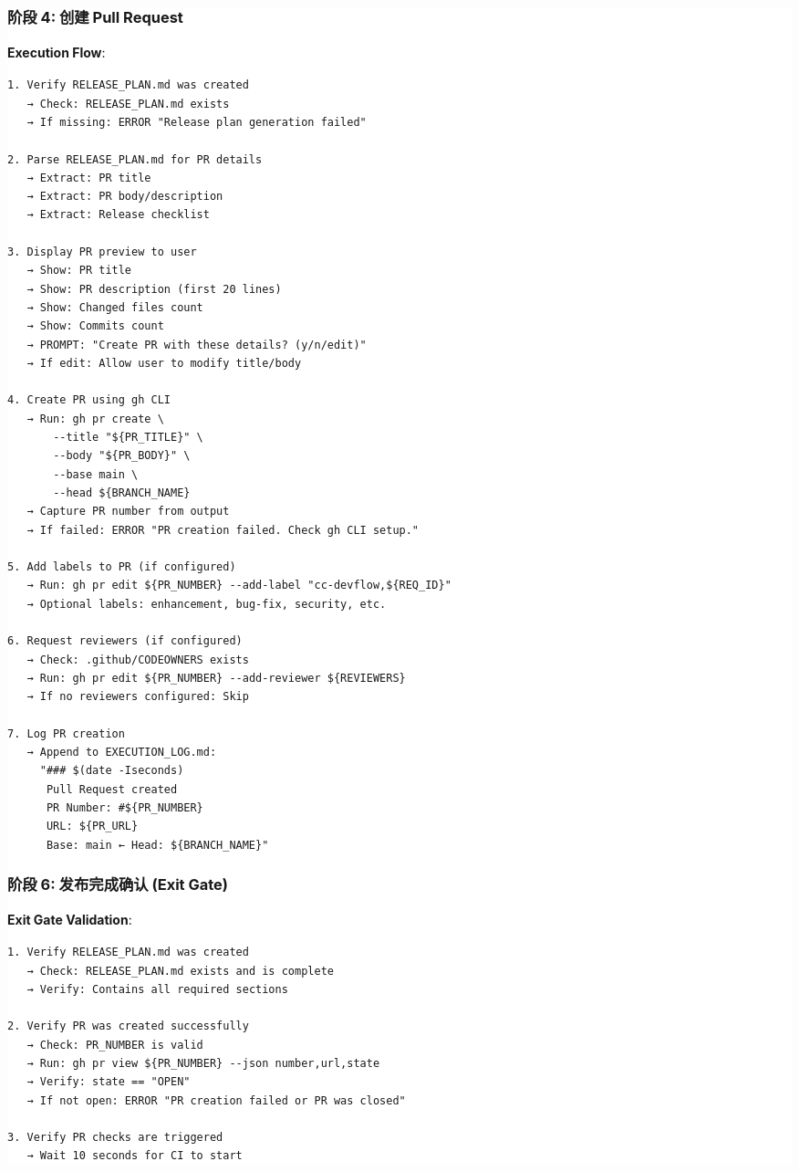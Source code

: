### 阶段 4: 创建 Pull Request

**Execution Flow**:
```
1. Verify RELEASE_PLAN.md was created
   → Check: RELEASE_PLAN.md exists
   → If missing: ERROR "Release plan generation failed"

2. Parse RELEASE_PLAN.md for PR details
   → Extract: PR title
   → Extract: PR body/description
   → Extract: Release checklist

3. Display PR preview to user
   → Show: PR title
   → Show: PR description (first 20 lines)
   → Show: Changed files count
   → Show: Commits count
   → PROMPT: "Create PR with these details? (y/n/edit)"
   → If edit: Allow user to modify title/body

4. Create PR using gh CLI
   → Run: gh pr create \
       --title "${PR_TITLE}" \
       --body "${PR_BODY}" \
       --base main \
       --head ${BRANCH_NAME}
   → Capture PR number from output
   → If failed: ERROR "PR creation failed. Check gh CLI setup."

5. Add labels to PR (if configured)
   → Run: gh pr edit ${PR_NUMBER} --add-label "cc-devflow,${REQ_ID}"
   → Optional labels: enhancement, bug-fix, security, etc.

6. Request reviewers (if configured)
   → Check: .github/CODEOWNERS exists
   → Run: gh pr edit ${PR_NUMBER} --add-reviewer ${REVIEWERS}
   → If no reviewers configured: Skip

7. Log PR creation
   → Append to EXECUTION_LOG.md:
     "### $(date -Iseconds)
      Pull Request created
      PR Number: #${PR_NUMBER}
      URL: ${PR_URL}
      Base: main ← Head: ${BRANCH_NAME}"
```

### 阶段 6: 发布完成确认 (Exit Gate)

**Exit Gate Validation**:
```
1. Verify RELEASE_PLAN.md was created
   → Check: RELEASE_PLAN.md exists and is complete
   → Verify: Contains all required sections

2. Verify PR was created successfully
   → Check: PR_NUMBER is valid
   → Run: gh pr view ${PR_NUMBER} --json number,url,state
   → Verify: state == "OPEN"
   → If not open: ERROR "PR creation failed or PR was closed"

3. Verify PR checks are triggered
   → Wait 10 seconds for CI to start
```